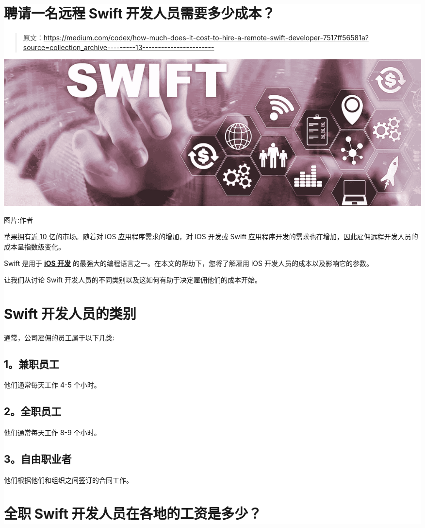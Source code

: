 # 聘请一名远程 Swift 开发人员需要多少成本？

> 原文：<https://medium.com/codex/how-much-does-it-cost-to-hire-a-remote-swift-developer-7517ff56581a?source=collection_archive---------13----------------------->

![](img/c9d832cf329fb0a789c840d645d31c36.png)

图片:作者

[苹果拥有近 10 亿的市场](https://www.businessofapps.com/data/apple-statistics/)。随着对 iOS 应用程序需求的增加，对 IOS 开发或 Swift 应用程序开发的需求也在增加，因此雇佣远程开发人员的成本呈指数级变化。

Swift 是用于 [**iOS 开发**](https://jumpgrowth.com/ios-app-development/) 的最强大的编程语言之一。在本文的帮助下，您将了解雇用 iOS 开发人员的成本以及影响它的参数。

让我们从讨论 Swift 开发人员的不同类别以及这如何有助于决定雇佣他们的成本开始。

# **Swift 开发人员的类别**

通常，公司雇佣的员工属于以下几类:

## **1。兼职员工**

他们通常每天工作 4-5 个小时。

## **2。全职员工**

他们通常每天工作 8-9 个小时。

## **3。自由职业者**

他们根据他们和组织之间签订的合同工作。

# **全职 Swift 开发人员在各地的工资是多少？**
